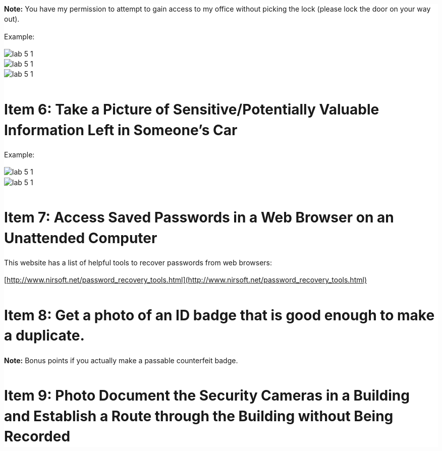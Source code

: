 **Note:** You have my permission to attempt to gain access to my office without picking the lock (please lock the door on your way out).

Example:

<div class='row'>
    <div class='col-md-4'>
        <img src="../images/lab_5_7.jpg"  width='100%' alt="lab 5 1">
    </div>
    <div class='col-md-4'>
        <img src="../images/lab_5_8.jpg" width='100%' alt="lab 5 1">
    </div>
    <div class='col-md-4'>
        <img src="../images/lab_5_9.jpg" width='100%' alt="lab 5 1">
    </div>
</div>


# Item 6: Take a Picture of Sensitive/Potentially Valuable Information Left in Someone’s Car

Example:

<div class='row'>
    <div class='col-md-4'>
        <img src="../images/lab_5_10.jpg"  width='100%' alt="lab 5 1">
    </div>
    <div class='col-md-4'>
        <img src="../images/lab_5_11.jpg"  width='100%' alt="lab 5 1">
    </div>
</div>


# Item 7: Access Saved Passwords in a Web Browser on an Unattended Computer

This website has a list of helpful tools to recover passwords from web browsers:

[http://www.nirsoft.net/password_recovery_tools.html](http://www.nirsoft.net/password_recovery_tools.html)


# Item 8: Get a photo of an ID badge that is good enough to make a duplicate. 

**Note:** Bonus points if you actually make a passable counterfeit badge.


# Item 9: Photo Document the Security Cameras in a Building and Establish a Route through the Building without Being Recorded
